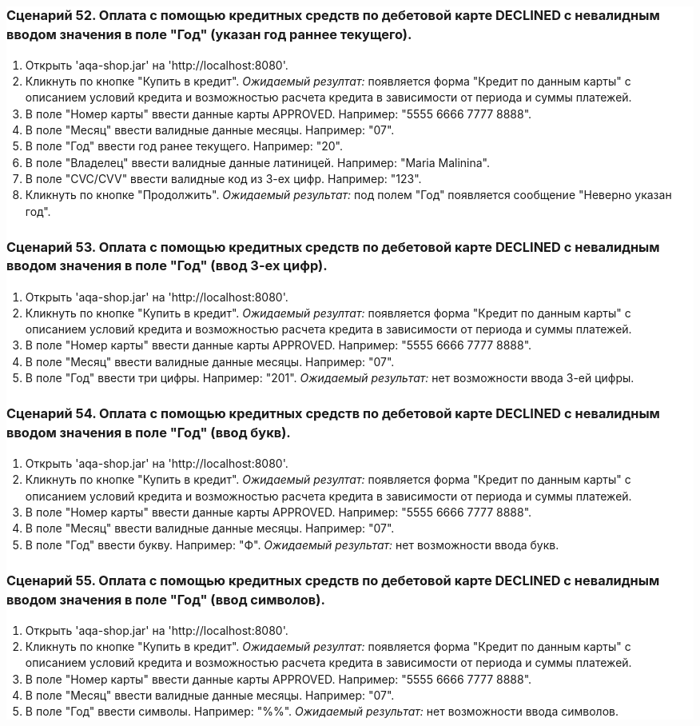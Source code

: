 ### Сценарий 52. Оплата с помощью кредитных средств по дебетовой карте DECLINED с невалидным вводом значения в поле "Год" (указан год раннее текущего).
1. Открыть 'aqa-shop.jar' на 'http://localhost:8080'.
1. Кликнуть по кнопке "Купить в кредит".
   *Ожидаемый резултат:* появляется форма "Кредит по данным карты" с описанием условий кредита и возможностью расчета кредита
   в зависимости от периода и суммы платежей.
1. В поле "Номер карты" ввести данные карты APPROVED. Например: "5555 6666 7777 8888".
1. В поле "Месяц" ввести валидные данные месяцы. Например: "07".
1. В поле "Год" ввести год ранее текущего. Например: "20".
1. В поле "Владелец" ввести валидные данные латиницей. Например: "Maria Malinina".
1. В поле "CVC/CVV" ввести валидные код из 3-ех цифр. Например: "123".
1. Кликнуть по кнопке "Продолжить".
   *Ожидаемый результат:* под полем "Год" появляется сообщение "Неверно указан год".

### Сценарий 53. Оплата с помощью кредитных средств по дебетовой карте DECLINED с невалидным вводом значения в поле "Год" (ввод 3-ех цифр).
1. Открыть 'aqa-shop.jar' на 'http://localhost:8080'.
1. Кликнуть по кнопке "Купить в кредит".
   *Ожидаемый резултат:* появляется форма "Кредит по данным карты" с описанием условий кредита и возможностью расчета кредита
   в зависимости от периода и суммы платежей.
1. В поле "Номер карты" ввести данные карты APPROVED. Например: "5555 6666 7777 8888".
1. В поле "Месяц" ввести валидные данные месяцы. Например: "07".
1. В поле "Год" ввести три цифры. Например: "201".
   *Ожидаемый результат:* нет возможности ввода 3-ей цифры.

### Сценарий 54. Оплата с помощью кредитных средств по дебетовой карте DECLINED с невалидным вводом значения в поле "Год" (ввод букв).
1. Открыть 'aqa-shop.jar' на 'http://localhost:8080'.
1. Кликнуть по кнопке "Купить в кредит".
   *Ожидаемый резултат:* появляется форма "Кредит по данным карты" с описанием условий кредита и возможностью расчета кредита
   в зависимости от периода и суммы платежей.
1. В поле "Номер карты" ввести данные карты APPROVED. Например: "5555 6666 7777 8888".
1. В поле "Месяц" ввести валидные данные месяцы. Например: "07".
1. В поле "Год" ввести букву. Например: "Ф".
   *Ожидаемый результат:* нет возможности ввода букв.

### Сценарий 55. Оплата с помощью кредитных средств по дебетовой карте DECLINED с невалидным вводом значения в поле "Год" (ввод символов).
1. Открыть 'aqa-shop.jar' на 'http://localhost:8080'.
1. Кликнуть по кнопке "Купить в кредит".
   *Ожидаемый резултат:* появляется форма "Кредит по данным карты" с описанием условий кредита и возможностью расчета кредита
   в зависимости от периода и суммы платежей.
1. В поле "Номер карты" ввести данные карты APPROVED. Например: "5555 6666 7777 8888".
1. В поле "Месяц" ввести валидные данные месяцы. Например: "07".
1. В поле "Год" ввести символы. Например: "%%".
   *Ожидаемый результат:* нет возможности ввода символов.
